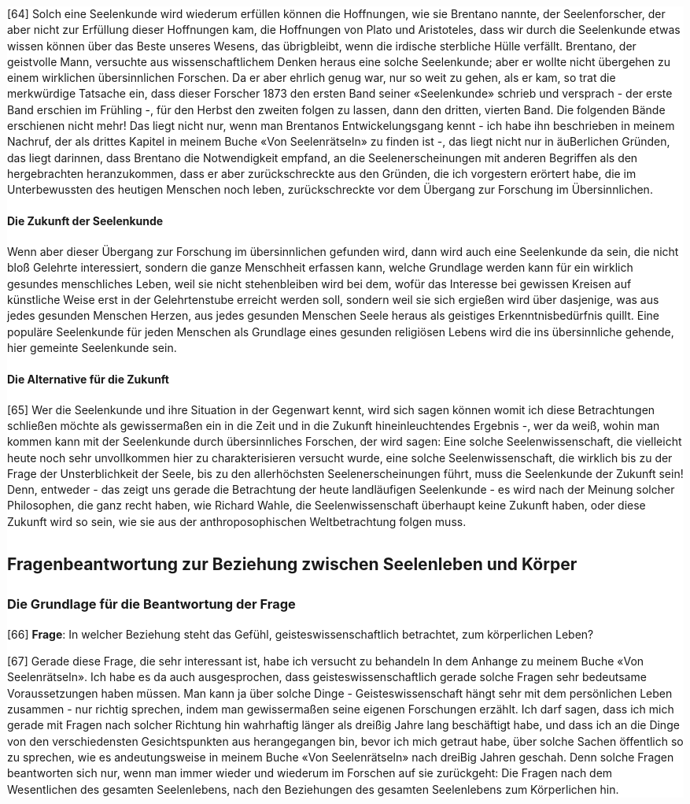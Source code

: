 [64] Solch eine Seelenkunde wird wiederum erfüllen können die Hoffnungen, wie sie Brentano nannte, der Seelenforscher, der aber nicht zur Erfüllung dieser Hoffnungen kam, die Hoffnungen von Plato und Aristoteles, dass wir durch die Seelenkunde etwas wissen können über das Beste unseres Wesens, das übrigbleibt, wenn die irdische sterbliche Hülle verfällt. Brentano, der geistvolle Mann, versuchte aus wissenschaftlichem Denken heraus eine solche Seelenkunde; aber er wollte nicht übergehen zu einem wirklichen übersinnlichen Forschen. Da er aber ehrlich genug war, nur so weit zu gehen, als er kam, so trat die merkwürdige Tatsache ein, dass dieser Forscher 1873 den ersten Band seiner «Seelenkunde» schrieb und versprach - der erste Band erschien im Frühling -, für den Herbst den zweiten folgen zu lassen, dann den dritten, vierten Band. Die folgenden Bände erschienen nicht mehr! Das liegt nicht nur, wenn man Brentanos Entwickelungsgang kennt - ich habe ihn beschrieben in meinem Nachruf, der als drittes Kapitel in meinem Buche «Von Seelenrätseln» zu finden ist -, das liegt nicht nur in äuBerlichen Gründen, das liegt darinnen, dass Brentano die Notwendigkeit empfand, an die Seelenerscheinungen mit anderen Begriffen als den hergebrachten heranzukommen, dass er aber zurückschreckte aus den Gründen, die ich vorgestern erörtert habe, die im Unterbewussten des heutigen Menschen noch leben, zurückschreckte vor dem Übergang zur Forschung im Übersinnlichen.

#### Die Zukunft der Seelenkunde

Wenn aber dieser Übergang zur Forschung im übersinnlichen gefunden wird, dann wird auch eine Seelenkunde da sein, die nicht bloß Gelehrte interessiert, sondern die ganze Menschheit erfassen kann, welche Grundlage werden kann für ein wirklich gesundes menschliches Leben, weil sie nicht stehenbleiben wird bei dem, wofür das Interesse bei gewissen Kreisen auf künstliche Weise erst in der Gelehrtenstube erreicht werden soll, sondern weil sie sich ergießen wird über dasjenige, was aus jedes gesunden Menschen Herzen, aus jedes gesunden Menschen Seele heraus als geistiges Erkenntnisbedürfnis quillt. Eine populäre Seelenkunde für jeden Menschen als Grundlage eines gesunden religiösen Lebens wird die ins übersinnliche gehende, hier gemeinte Seelenkunde sein.

#### Die Alternative für die Zukunft

[65] Wer die Seelenkunde und ihre Situation in der Gegenwart kennt, wird sich sagen können womit ich diese Betrachtungen schließen möchte als gewissermaßen ein in die Zeit und in die Zukunft hineinleuchtendes Ergebnis -, wer da weiß, wohin man kommen kann mit der Seelenkunde durch übersinnliches Forschen, der wird sagen: Eine solche Seelenwissenschaft, die vielleicht heute noch sehr unvollkommen hier zu charakterisieren versucht wurde, eine solche Seelenwissenschaft, die wirklich bis zu der Frage der Unsterblichkeit der Seele, bis zu den allerhöchsten Seelenerscheinungen führt, muss die Seelenkunde der Zukunft sein! Denn, entweder - das zeigt uns gerade die Betrachtung der heute landläufigen Seelenkunde - es wird nach der Meinung solcher Philosophen, die ganz recht haben, wie Richard Wahle, die Seelenwissenschaft überhaupt keine Zukunft haben, oder diese Zukunft wird so sein, wie sie aus der anthroposophischen Weltbetrachtung folgen muss.

## Fragenbeantwortung zur Beziehung zwischen Seelenleben und Körper

### Die Grundlage für die Beantwortung der Frage

[66] **Frage**: In welcher Beziehung steht das Gefühl, geisteswissenschaftlich betrachtet, zum körperlichen Leben?

[67] Gerade diese Frage, die sehr interessant ist, habe ich versucht zu behandeln In dem Anhange zu meinem Buche «Von Seelenrätseln». Ich habe es da auch ausgesprochen, dass geisteswissenschaftlich gerade solche Fragen sehr bedeutsame Voraussetzungen haben müssen. Man kann ja über solche Dinge - Geisteswissenschaft hängt sehr mit dem persönlichen Leben zusammen - nur richtig sprechen, indem man gewissermaßen seine eigenen Forschungen erzählt. Ich darf sagen, dass ich mich gerade mit Fragen nach solcher Richtung hin wahrhaftig länger als dreißig Jahre lang beschäftigt habe, und dass ich an die Dinge von den verschiedensten Gesichtspunkten aus herangegangen bin, bevor ich mich getraut habe, über solche Sachen öffentlich so zu sprechen, wie es andeutungsweise in meinem Buche «Von Seelenrätseln» nach dreiBig Jahren geschah. Denn solche Fragen beantworten sich nur, wenn man immer wieder und wiederum im Forschen auf sie zurückgeht: Die Fragen nach dem Wesentlichen des gesamten Seelenlebens, nach den Beziehungen des gesamten Seelenlebens zum Körperlichen hin.
